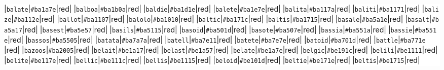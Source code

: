|`balate`|`#ba1a7e`|red|
|`balboa`|`#ba1b0a`|red|
|`baldie`|`#ba1d1e`|red|
|`balete`|`#ba1e7e`|red|
|`balita`|`#ba117a`|red|
|`baliti`|`#ba1171`|red|
|`balize`|`#ba112e`|red|
|`ballot`|`#ba1107`|red|
|`balolo`|`#ba1010`|red|
|`baltic`|`#ba171c`|red|
|`baltis`|`#ba1715`|red|
|`basale`|`#ba5a1e`|red|
|`basalt`|`#ba5a17`|red|
|`basest`|`#ba5e57`|red|
|`basils`|`#ba5115`|red|
|`basoid`|`#ba501d`|red|
|`basote`|`#ba507e`|red|
|`bassia`|`#ba551a`|red|
|`bassie`|`#ba551e`|red|
|`bassos`|`#ba5505`|red|
|`batata`|`#ba7a7a`|red|
|`batell`|`#ba7e11`|red|
|`batete`|`#ba7e7e`|red|
|`batoid`|`#ba701d`|red|
|`battle`|`#ba771e`|red|
|`bazoos`|`#ba2005`|red|
|`belait`|`#be1a17`|red|
|`belast`|`#be1a57`|red|
|`belate`|`#be1a7e`|red|
|`belgic`|`#be191c`|red|
|`belili`|`#be1111`|red|
|`belite`|`#be117e`|red|
|`bellic`|`#be111c`|red|
|`bellis`|`#be1115`|red|
|`beloid`|`#be101d`|red|
|`beltie`|`#be171e`|red|
|`beltis`|`#be1715`|red|